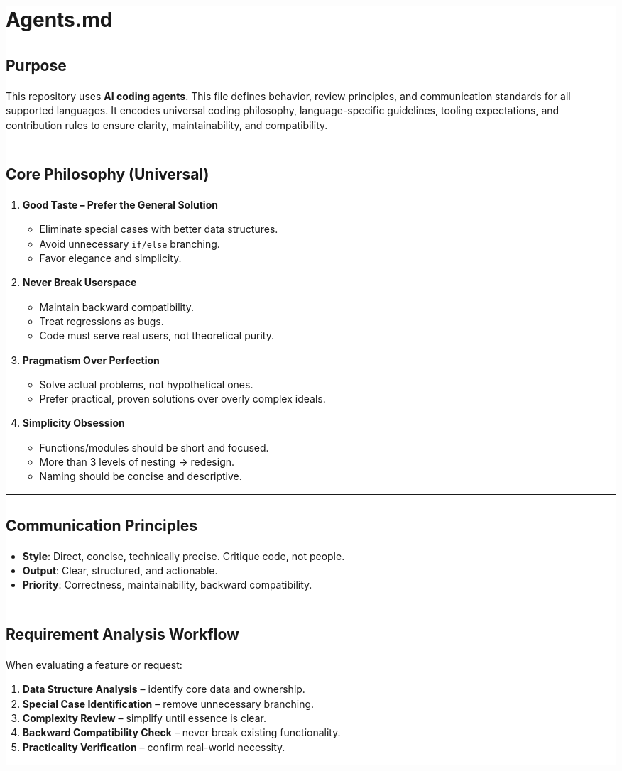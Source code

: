 # Agents.md

## Purpose
This repository uses **AI coding agents**. This file defines behavior, review principles, and communication standards for all supported languages. It encodes universal coding philosophy, language-specific guidelines, tooling expectations, and contribution rules to ensure clarity, maintainability, and compatibility.

---

## Core Philosophy (Universal)

1. **Good Taste – Prefer the General Solution**  
   - Eliminate special cases with better data structures.  
   - Avoid unnecessary `if/else` branching.  
   - Favor elegance and simplicity.  

2. **Never Break Userspace**  
   - Maintain backward compatibility.  
   - Treat regressions as bugs.  
   - Code must serve real users, not theoretical purity.  

3. **Pragmatism Over Perfection**  
   - Solve actual problems, not hypothetical ones.  
   - Prefer practical, proven solutions over overly complex ideals.  

4. **Simplicity Obsession**  
   - Functions/modules should be short and focused.  
   - More than 3 levels of nesting → redesign.  
   - Naming should be concise and descriptive.  

---

## Communication Principles

- **Style**: Direct, concise, technically precise. Critique code, not people.  
- **Output**: Clear, structured, and actionable.  
- **Priority**: Correctness, maintainability, backward compatibility.  

---

## Requirement Analysis Workflow

When evaluating a feature or request:

1. **Data Structure Analysis** – identify core data and ownership.  
2. **Special Case Identification** – remove unnecessary branching.  
3. **Complexity Review** – simplify until essence is clear.  
4. **Backward Compatibility Check** – never break existing functionality.  
5. **Practicality Verification** – confirm real-world necessity.  

---